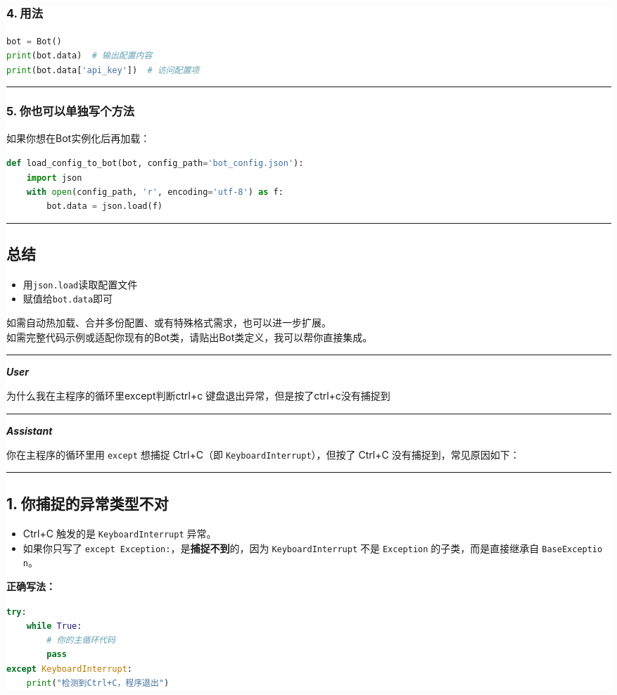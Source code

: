 
### 4. 用法

```python
bot = Bot()
print(bot.data)  # 输出配置内容
print(bot.data['api_key'])  # 访问配置项
```

---

### 5. 你也可以单独写个方法

如果你想在Bot实例化后再加载：

```python
def load_config_to_bot(bot, config_path='bot_config.json'):
    import json
    with open(config_path, 'r', encoding='utf-8') as f:
        bot.data = json.load(f)
```

---

## 总结

- 用`json.load`读取配置文件
- 赋值给`bot.data`即可

如需自动热加载、合并多份配置、或有特殊格式需求，也可以进一步扩展。  
如需完整代码示例或适配你现有的Bot类，请贴出Bot类定义，我可以帮你直接集成。

---

_**User**_

为什么我在主程序的循环里except判断ctrl+c 键盘退出异常，但是按了ctrl+c没有捕捉到

---

_**Assistant**_

你在主程序的循环里用 `except` 想捕捉 Ctrl+C（即 `KeyboardInterrupt`），但按了 Ctrl+C 没有捕捉到，常见原因如下：

---

## 1. **你捕捉的异常类型不对**

- Ctrl+C 触发的是 `KeyboardInterrupt` 异常。
- 如果你只写了 `except Exception:`，是**捕捉不到**的，因为 `KeyboardInterrupt` 不是 `Exception` 的子类，而是直接继承自 `BaseException`。

**正确写法：**
```python
try:
    while True:
        # 你的主循环代码
        pass
except KeyboardInterrupt:
    print("检测到Ctrl+C，程序退出")
```

